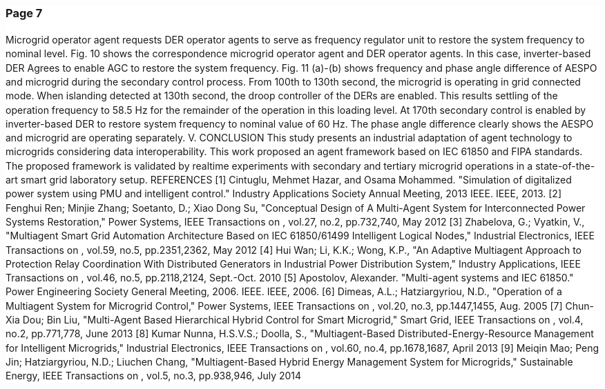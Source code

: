 
### Page 7

Microgrid operator agent requests DER operator agents to 
serve as frequency regulator unit to restore the system frequency to nominal level. Fig. 10 shows the correspondence 
microgrid operator agent and DER operator agents. In this 
case, inverter-based DER Agrees to enable AGC to restore the 
system frequency. Fig. 11 (a)-(b) shows frequency and phase 
angle difference of AESPO and microgrid during the secondary control process. From 100th to 130th second, the microgrid 
is operating in grid connected mode. When islanding detected 
at 130th second, the droop controller of the DERs are enabled. 
This results settling of the operation frequency to 58.5 Hz for 
the remainder of the operation in this loading level. At 170th 
secondary control is enabled by inverter-based DER to restore 
system frequency to nominal value of 60 Hz. The phase angle 
difference clearly shows the AESPO and microgrid are operating separately. 
V. CONCLUSION 
This study presents an industrial adaptation of agent technology to microgrids considering data interoperability. This 
work proposed an agent framework based on IEC 61850 and 
FIPA standards. The proposed framework is validated by realtime experiments with secondary and tertiary microgrid operations in a state-of-the-art smart grid laboratory setup. 
REFERENCES 
[1] Cintuglu, Mehmet Hazar, and Osama Mohammed. "Simulation of digitalized power system using PMU and intelligent control." Industry Applications Society Annual Meeting, 2013 IEEE. IEEE, 2013. 
[2] Fenghui Ren; Minjie Zhang; Soetanto, D.; Xiao Dong Su, "Conceptual 
Design of A Multi-Agent System for Interconnected Power Systems 
Restoration," Power Systems, IEEE Transactions on , vol.27, no.2, 
pp.732,740, May 2012 
[3] Zhabelova, G.; Vyatkin, V., "Multiagent Smart Grid Automation Architecture 
Based 
on 
IEC 
61850/61499 
Intelligent 
Logical 
Nodes," Industrial Electronics, IEEE Transactions on , vol.59, no.5, 
pp.2351,2362, May 2012 
[4] Hui Wan; Li, K.K.; Wong, K.P., "An Adaptive Multiagent Approach to 
Protection Relay Coordination With Distributed Generators in Industrial 
Power Distribution System," Industry Applications, IEEE Transactions 
on , vol.46, no.5, pp.2118,2124, Sept.-Oct. 2010 
[5] Apostolov, Alexander. "Multi-agent systems and IEC 61850." Power 
Engineering Society General Meeting, 2006. IEEE. IEEE, 2006. 
[6] Dimeas, A.L.; Hatziargyriou, N.D., "Operation of a Multiagent System 
for Microgrid Control," Power Systems, IEEE Transactions on , vol.20, 
no.3, pp.1447,1455, Aug. 2005 
[7] Chun-Xia Dou; Bin Liu, "Multi-Agent Based Hierarchical Hybrid Control for Smart Microgrid," Smart Grid, IEEE Transactions on , vol.4, 
no.2, pp.771,778, June 2013 
[8] Kumar Nunna, H.S.V.S.; Doolla, S., "Multiagent-Based Distributed-Energy-Resource Management for Intelligent Microgrids," Industrial Electronics, IEEE Transactions on , vol.60, no.4, pp.1678,1687, April 2013 
[9] Meiqin Mao; Peng Jin; Hatziargyriou, N.D.; Liuchen Chang, "Multiagent-Based 
Hybrid 
Energy 
Management 
System 
for 
Microgrids," Sustainable Energy, IEEE Transactions on , vol.5, no.3, 
pp.938,946, July 2014 